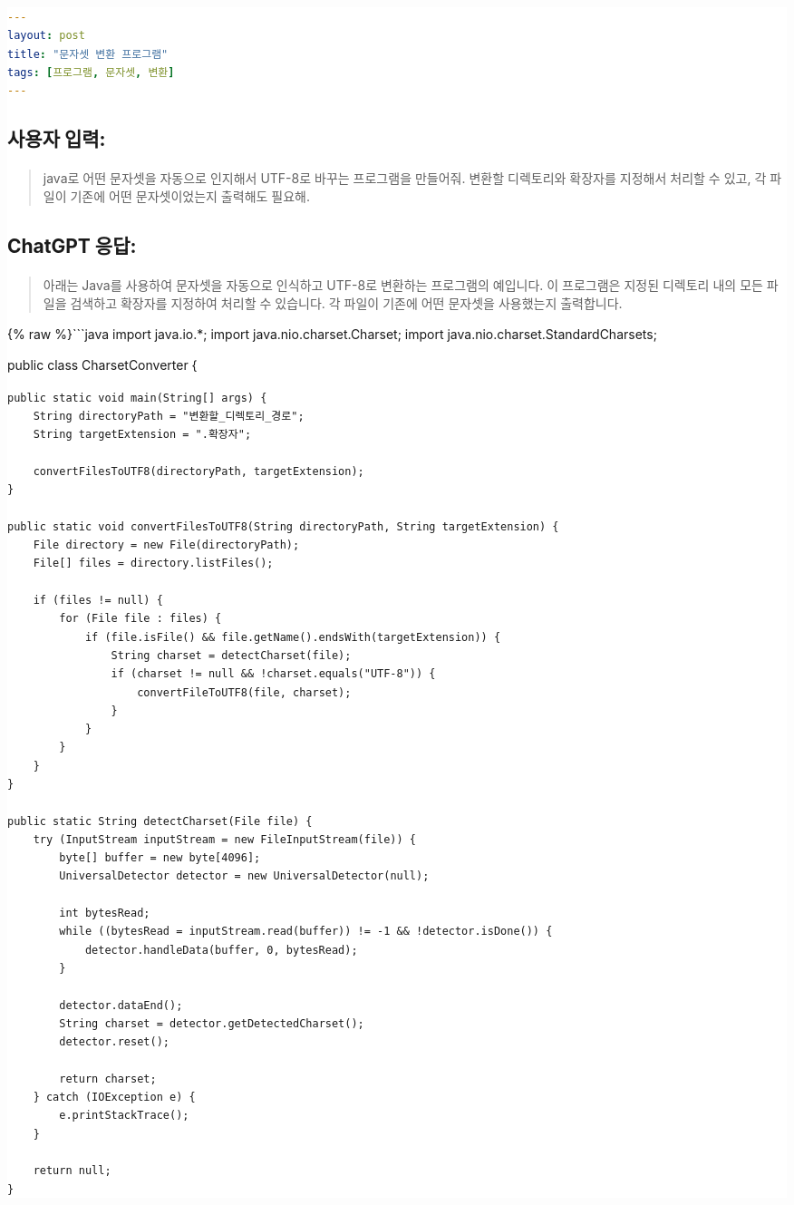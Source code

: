 ```yaml
---
layout: post
title: "문자셋 변환 프로그램"
tags: [프로그램, 문자셋, 변환]
---
```


## 사용자 입력:
> java로 어떤 문자셋을 자동으로 인지해서 UTF-8로 바꾸는 프로그램을 만들어줘. 변환할 디렉토리와 확장자를 지정해서 처리할 수 있고, 각 파일이 기존에 어떤 문자셋이었는지 출력해도 필요해.

## ChatGPT 응답:
> 아래는 Java를 사용하여 문자셋을 자동으로 인식하고 UTF-8로 변환하는 프로그램의 예입니다. 이 프로그램은 지정된 디렉토리 내의 모든 파일을 검색하고 확장자를 지정하여 처리할 수 있습니다. 각 파일이 기존에 어떤 문자셋을 사용했는지 출력합니다.

{% raw %}```java
import java.io.*;
import java.nio.charset.Charset;
import java.nio.charset.StandardCharsets;

public class CharsetConverter {

    public static void main(String[] args) {
        String directoryPath = "변환할_디렉토리_경로";
        String targetExtension = ".확장자";

        convertFilesToUTF8(directoryPath, targetExtension);
    }

    public static void convertFilesToUTF8(String directoryPath, String targetExtension) {
        File directory = new File(directoryPath);
        File[] files = directory.listFiles();

        if (files != null) {
            for (File file : files) {
                if (file.isFile() && file.getName().endsWith(targetExtension)) {
                    String charset = detectCharset(file);
                    if (charset != null && !charset.equals("UTF-8")) {
                        convertFileToUTF8(file, charset);
                    }
                }
            }
        }
    }

    public static String detectCharset(File file) {
        try (InputStream inputStream = new FileInputStream(file)) {
            byte[] buffer = new byte[4096];
            UniversalDetector detector = new UniversalDetector(null);

            int bytesRead;
            while ((bytesRead = inputStream.read(buffer)) != -1 && !detector.isDone()) {
                detector.handleData(buffer, 0, bytesRead);
            }

            detector.dataEnd();
            String charset = detector.getDetectedCharset();
            detector.reset();

            return charset;
        } catch (IOException e) {
            e.printStackTrace();
        }

        return null;
    }